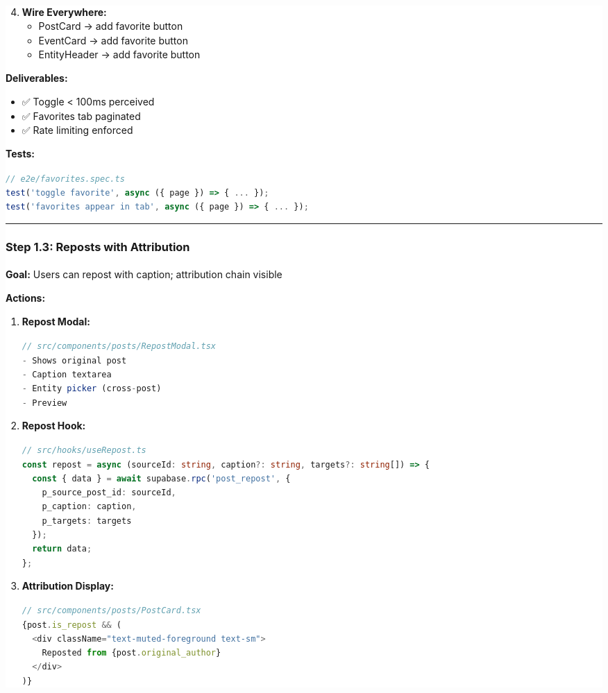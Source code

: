 4. **Wire Everywhere:**
   - PostCard → add favorite button
   - EventCard → add favorite button
   - EntityHeader → add favorite button

**Deliverables:**
- ✅ Toggle < 100ms perceived
- ✅ Favorites tab paginated
- ✅ Rate limiting enforced

**Tests:**
```typescript
// e2e/favorites.spec.ts
test('toggle favorite', async ({ page }) => { ... });
test('favorites appear in tab', async ({ page }) => { ... });
```

---

### Step 1.3: Reposts with Attribution
**Goal:** Users can repost with caption; attribution chain visible

**Actions:**
1. **Repost Modal:**
   ```typescript
   // src/components/posts/RepostModal.tsx
   - Shows original post
   - Caption textarea
   - Entity picker (cross-post)
   - Preview
   ```

2. **Repost Hook:**
   ```typescript
   // src/hooks/useRepost.ts
   const repost = async (sourceId: string, caption?: string, targets?: string[]) => {
     const { data } = await supabase.rpc('post_repost', {
       p_source_post_id: sourceId,
       p_caption: caption,
       p_targets: targets
     });
     return data;
   };
   ```

3. **Attribution Display:**
   ```typescript
   // src/components/posts/PostCard.tsx
   {post.is_repost && (
     <div className="text-muted-foreground text-sm">
       Reposted from {post.original_author}
     </div>
   )}
   ```
